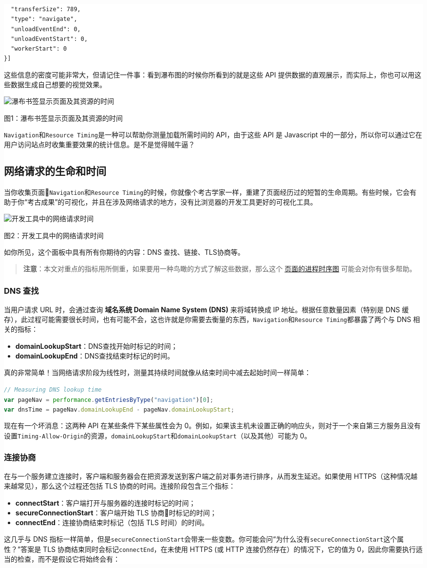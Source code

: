 ```
  "transferSize": 789,
  "type": "navigate",
  "unloadEventEnd": 0,
  "unloadEventStart": 0,
  "workerStart": 0
}]
```

这些信息的密度可能非常大，但请记住一件事：看到瀑布图的时候你所看到的就是这些 API 提供数据的直观展示，而实际上，你也可以用这些数据生成自己想要的视觉效果。

![瀑布书签显示页面及其资源的时间](https://developers.google.com/web/fundamentals/performance/navigation-and-resource-timing/images/figure-1-1x.png)

图1：瀑布书签显示页面及其资源的时间

`Navigation`和`Resource Timing`是一种可以帮助你测量加载所需时间的 API，由于这些 API 是 Javascript 中的一部分，所以你可以通过它在用户访问站点时收集重要效果的统计信息。是不是觉得贼牛逼？

## 网络请求的生命和时间
当你收集页面`Navigation`和`Resource Timing`的时候，你就像个考古学家一样，重建了页面经历过的短暂的生命周期。有些时候，它会有助于你“考古成果”的可视化，并且在涉及网络请求的地方，没有比浏览器的开发工具更好的可视化工具。

![开发工具中的网络请求时间](https://developers.google.com/web/fundamentals/performance/navigation-and-resource-timing/images/figure-2-1x.png)

图2：开发工具中的网络请求时间

如你所见，这个面板中具有所有你期待的内容：DNS 查找、链接、TLS协商等。
> **注意**：本文对重点的指标用所侧重，如果要用一种鸟瞰的方式了解这些数据，那么这个 [页面的进程时序图](https://github.com/chijitui) 可能会对你有很多帮助。

### DNS 查找
当用户请求 URL 时，会通过查询 **域名系统 Domain Name System (DNS)** 来将域转换成 IP 地址。根据任意数量因素（特别是 DNS 缓存），此过程可能需要很长时间，也有可能不会，这也许就是你需要去衡量的东西，`Navigation`和`Resource Timing`都暴露了两个与 DNS 相关的指标：
- **domainLookupStart**：DNS查找开始时标记的时间；
- **domainLookupEnd**：DNS查找结束时标记的时间。

真的非常简单！当网络请求阶段为线性时，测量其持续时间就像从结束时间中减去起始时间一样简单：

```javascript
// Measuring DNS lookup time
var pageNav = performance.getEntriesByType("navigation")[0];
var dnsTime = pageNav.domainLookupEnd - pageNav.domainLookupStart;
```

现在有一个坏消息：这两种 API 在某些条件下某些属性会为 0。例如，如果该主机未设置正确的响应头，则对于一个来自第三方服务且没有设置`Timing-Allow-Origin`的资源，`domainLookupStart`和`domainLookupStart`（以及其他）可能为 0。

### 连接协商
在与一个服务建立连接时，客户端和服务器会在把资源发送到客户端之前对事务进行排序，从而发生延迟。如果使用 HTTPS（这种情况越来越常见），那么这个过程还包括 TLS 协商的时间。连接阶段包含三个指标：
- **connectStart**：客户端打开与服务器的连接时标记的时间；
- **secureConnectionStart**：客户端开始 TLS 协商时标记的时间；
- **connectEnd**：连接协商结束时标记（包括 TLS 时间）的时间。

这几乎与 DNS 指标一样简单，但是`secureConnectionStart`会带来一些变数。你可能会问“为什么没有`secureConnectionStart`这个属性？”答案是 TLS 协商结束同时会标记`connectEnd`，在未使用 HTTPS (或 HTTP 连接仍然存在）的情况下，它的值为 0，因此你需要执行适当的检查，而不是假设它将始终会有：
